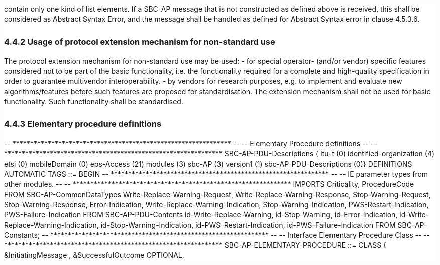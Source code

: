 contain only one kind of list elements.
If a SBC-AP message that is not constructed as defined above is received, this
shall be considered as Abstract Syntax Error, and the message shall be handled
as defined for Abstract Syntax error in clause 4.5.3.6.
### 4.4.2 Usage of protocol extension mechanism for non-standard use
The protocol extension mechanism for non-standard use may be used:
\- for special operator- (and/or vendor) specific features considered not to
be part of the basic functionality, i.e. the functionality required for a
complete and high-quality specification in order to guarantee multivendor
interoperability.
\- by vendors for research purposes, e.g. to implement and evaluate new
algorithms/features before such features are proposed for standardisation.
The extension mechanism shall not be used for basic functionality. Such
functionality shall be standardised.
### 4.4.3 Elementary procedure definitions
\-- **************************************************************
\--
\-- Elementary Procedure definitions
\--
\-- **************************************************************
SBC-AP-PDU-Descriptions {
itu-t (0) identified-organization (4) etsi (0) mobileDomain (0)
eps-Access (21) modules (3) sbc-AP (3) version1 (1) sbc-AP-PDU-Descriptions
(0)}
DEFINITIONS AUTOMATIC TAGS ::=
BEGIN
\-- **************************************************************
\--
\-- IE parameter types from other modules.
\--
\-- **************************************************************
IMPORTS
Criticality,
ProcedureCode
FROM SBC-AP-CommonDataTypes
Write-Replace-Warning-Request,
Write-Replace-Warning-Response,
Stop-Warning-Request,
Stop-Warning-Response,
Error-Indication,
Write-Replace-Warning-Indication,
Stop-Warning-Indication,
PWS-Restart-Indication,
PWS-Failure-Indication
FROM SBC-AP-PDU-Contents
id-Write-Replace-Warning,
id-Stop-Warning,
id-Error-Indication,
id-Write-Replace-Warning-Indication,
id-Stop-Warning-Indication,
id-PWS-Restart-Indication,
id-PWS-Failure-Indication
FROM SBC-AP-Constants;
\-- **************************************************************
\--
\-- Interface Elementary Procedure Class
\--
\-- **************************************************************
SBC-AP-ELEMENTARY-PROCEDURE ::= CLASS {
&InitiatingMessage ,
&SuccessfulOutcome OPTIONAL,